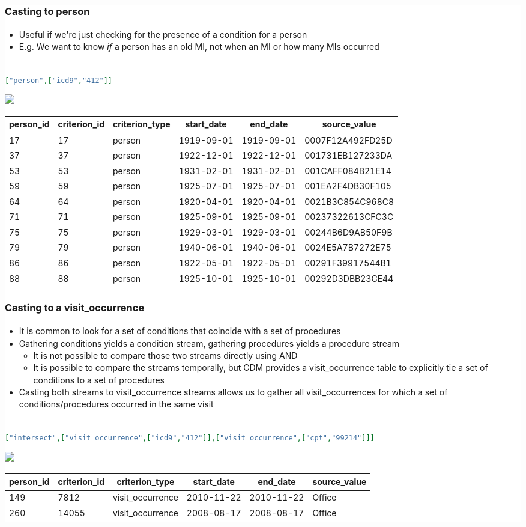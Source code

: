 ### Casting to person

- Useful if we're just checking for the presence of a condition for a person
- E.g. We want to know *if* a person has an old MI, not when an MI or how many MIs occurred

```JSON

["person",["icd9","412"]]

```

![](README/8ed478d8c81a58a202d0c51348fca246df206fc24a0567b163d4e0bdab56ca46.png)

| person_id | criterion_id | criterion_type | start_date | end_date | source_value |
| --------- | ------------ | -------------- | ---------- | -------- | ------------ |
| 17 | 17 | person | 1919-09-01 | 1919-09-01 | 0007F12A492FD25D |
| 37 | 37 | person | 1922-12-01 | 1922-12-01 | 001731EB127233DA |
| 53 | 53 | person | 1931-02-01 | 1931-02-01 | 001CAFF084B21E14 |
| 59 | 59 | person | 1925-07-01 | 1925-07-01 | 001EA2F4DB30F105 |
| 64 | 64 | person | 1920-04-01 | 1920-04-01 | 0021B3C854C968C8 |
| 71 | 71 | person | 1925-09-01 | 1925-09-01 | 00237322613CFC3C |
| 75 | 75 | person | 1929-03-01 | 1929-03-01 | 00244B6D9AB50F9B |
| 79 | 79 | person | 1940-06-01 | 1940-06-01 | 0024E5A7B7272E75 |
| 86 | 86 | person | 1922-05-01 | 1922-05-01 | 00291F39917544B1 |
| 88 | 88 | person | 1925-10-01 | 1925-10-01 | 00292D3DBB23CE44 |

### Casting to a visit_occurrence

- It is common to look for a set of conditions that coincide with a set of procedures
- Gathering conditions yields a condition stream, gathering procedures yields a procedure stream
    - It is not possible to compare those two streams directly using AND
    - It is possible to compare the streams temporally, but CDM provides a visit_occurrence table to explicitly tie a set of conditions to a set of procedures
- Casting both streams to visit_occurrence streams allows us to gather all visit_occurrences for which a set of conditions/procedures occurred in the same visit

```JSON

["intersect",["visit_occurrence",["icd9","412"]],["visit_occurrence",["cpt","99214"]]]

```

![](README/62323426e381ec21c967971a67e1f4a6d89dae92154bd937284e00b67f67fdd3.png)

| person_id | criterion_id | criterion_type | start_date | end_date | source_value |
| --------- | ------------ | -------------- | ---------- | -------- | ------------ |
| 149 | 7812 | visit_occurrence | 2010-11-22 | 2010-11-22 | Office |
| 260 | 14055 | visit_occurrence | 2008-08-17 | 2008-08-17 | Office |
